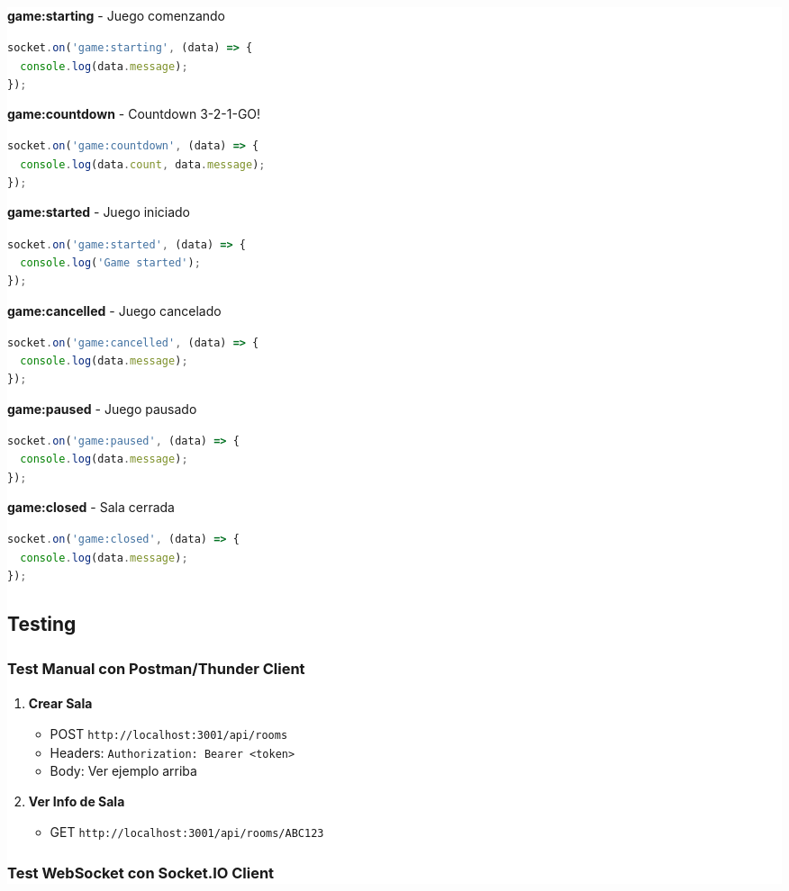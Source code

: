 **game:starting** - Juego comenzando
```typescript
socket.on('game:starting', (data) => {
  console.log(data.message);
});
```

**game:countdown** - Countdown 3-2-1-GO!
```typescript
socket.on('game:countdown', (data) => {
  console.log(data.count, data.message);
});
```

**game:started** - Juego iniciado
```typescript
socket.on('game:started', (data) => {
  console.log('Game started');
});
```

**game:cancelled** - Juego cancelado
```typescript
socket.on('game:cancelled', (data) => {
  console.log(data.message);
});
```

**game:paused** - Juego pausado
```typescript
socket.on('game:paused', (data) => {
  console.log(data.message);
});
```

**game:closed** - Sala cerrada
```typescript
socket.on('game:closed', (data) => {
  console.log(data.message);
});
```

## Testing

### Test Manual con Postman/Thunder Client

1. **Crear Sala**
   - POST `http://localhost:3001/api/rooms`
   - Headers: `Authorization: Bearer <token>`
   - Body: Ver ejemplo arriba

2. **Ver Info de Sala**
   - GET `http://localhost:3001/api/rooms/ABC123`

### Test WebSocket con Socket.IO Client
